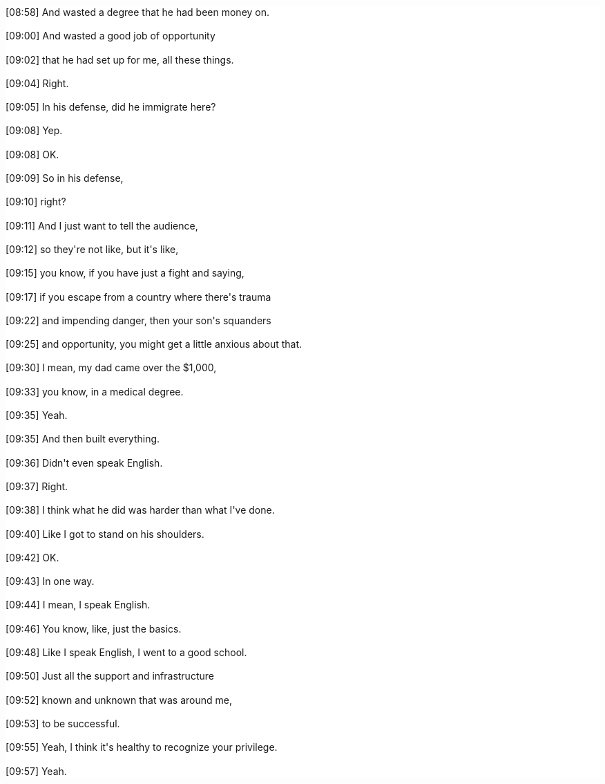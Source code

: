 [08:58] And wasted a degree that he had been money on.

[09:00] And wasted a good job of opportunity

[09:02] that he had set up for me, all these things.

[09:04] Right.

[09:05] In his defense, did he immigrate here?

[09:08] Yep.

[09:08] OK.

[09:09] So in his defense,

[09:10] right?

[09:11] And I just want to tell the audience,

[09:12] so they're not like, but it's like,

[09:15] you know, if you have just a fight and saying,

[09:17] if you escape from a country where there's trauma

[09:22] and impending danger, then your son's squanders

[09:25] and opportunity, you might get a little anxious about that.

[09:30] I mean, my dad came over the $1,000,

[09:33] you know, in a medical degree.

[09:35] Yeah.

[09:35] And then built everything.

[09:36] Didn't even speak English.

[09:37] Right.

[09:38] I think what he did was harder than what I've done.

[09:40] Like I got to stand on his shoulders.

[09:42] OK.

[09:43] In one way.

[09:44] I mean, I speak English.

[09:46] You know, like, just the basics.

[09:48] Like I speak English, I went to a good school.

[09:50] Just all the support and infrastructure

[09:52] known and unknown that was around me,

[09:53] to be successful.

[09:55] Yeah, I think it's healthy to recognize your privilege.

[09:57] Yeah.
